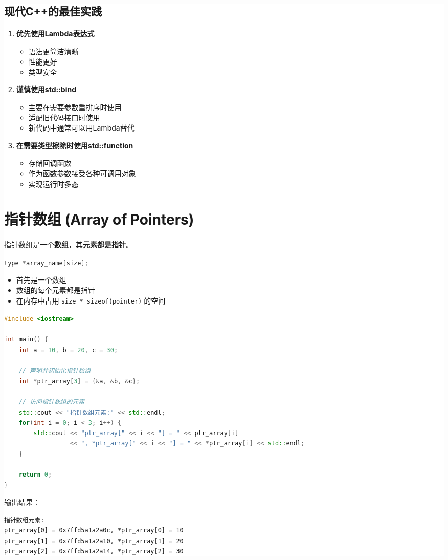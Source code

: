 ## 现代C++的最佳实践

1. **优先使用Lambda表达式**
   - 语法更简洁清晰
   - 性能更好
   - 类型安全

2. **谨慎使用std::bind**
   - 主要在需要参数重排序时使用
   - 适配旧代码接口时使用
   - 新代码中通常可以用Lambda替代

3. **在需要类型擦除时使用std::function**
   - 存储回调函数
   - 作为函数参数接受各种可调用对象
   - 实现运行时多态

# 指针数组 (Array of Pointers)

指针数组是一个**数组**，其**元素都是指针**。

```cpp
type *array_name[size];
```

- 首先是一个数组
- 数组的每个元素都是指针
- 在内存中占用 `size * sizeof(pointer)` 的空间

```cpp
#include <iostream>

int main() {
    int a = 10, b = 20, c = 30;
    
    // 声明并初始化指针数组
    int *ptr_array[3] = {&a, &b, &c};
    
    // 访问指针数组的元素
    std::cout << "指针数组元素:" << std::endl;
    for(int i = 0; i < 3; i++) {
        std::cout << "ptr_array[" << i << "] = " << ptr_array[i] 
                  << ", *ptr_array[" << i << "] = " << *ptr_array[i] << std::endl;
    }
    
    return 0;
}
```

输出结果：
```
指针数组元素:
ptr_array[0] = 0x7ffd5a1a2a0c, *ptr_array[0] = 10
ptr_array[1] = 0x7ffd5a1a2a10, *ptr_array[1] = 20
ptr_array[2] = 0x7ffd5a1a2a14, *ptr_array[2] = 30
```
